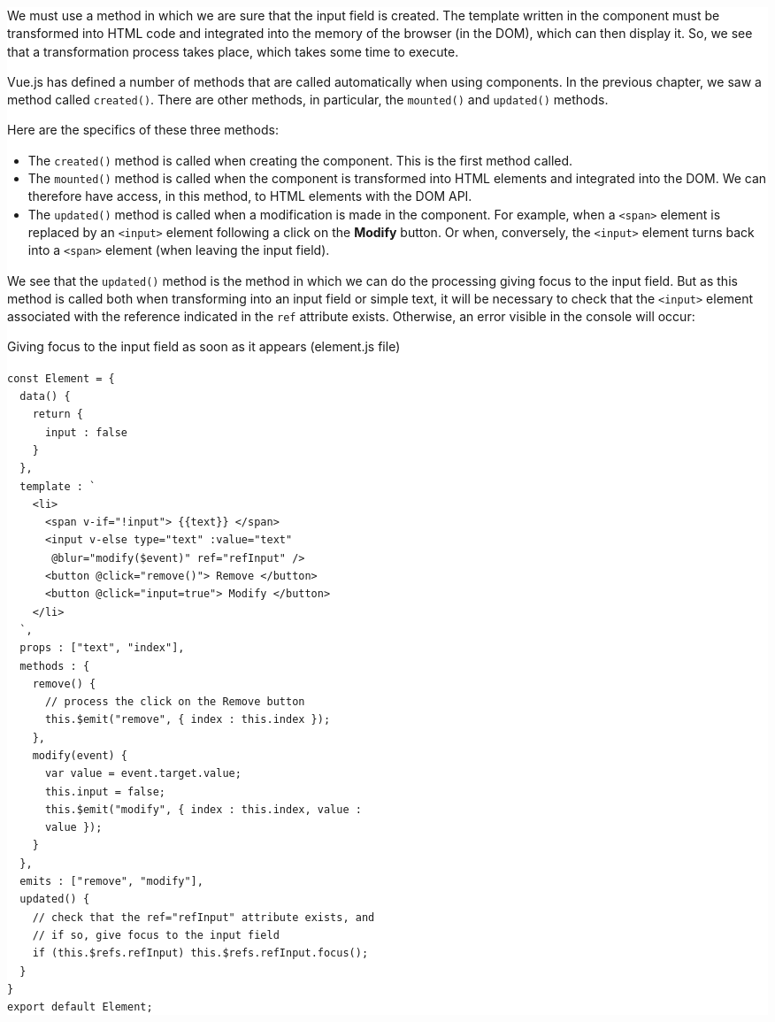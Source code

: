 We must use a method in which we are sure that the input field is created. The template written in the component must be transformed into HTML code and integrated into the memory of the browser (in the DOM), which can then display it. So, we see that a transformation process takes place, which takes some time to execute.

Vue.js has defined a number of methods that are called automatically when using components. In the previous chapter, we saw a method called `created()`. There are other methods, in particular, the `mounted()` and `updated()` methods.

Here are the specifics of these three methods:

- The `created()` method is called when creating the component. This is the first method called.
- The `mounted()` method is called when the component is transformed into HTML elements and integrated into the DOM. We can therefore have access, in this method, to HTML elements with the DOM API.
- The `updated()` method is called when a modification is made in the component. For example, when a `<span>` element is replaced by an `<input>` element following a click on the **Modify** button. Or when, conversely, the `<input>` element turns back into a `<span>` element (when leaving the input field).

We see that the `updated()` method is the method in which we can do the processing giving focus to the input field. But as this method is called both when transforming into an input field or simple text, it will be necessary to check that the `<input>` element associated with the reference indicated in the `ref` attribute exists. Otherwise, an error visible in the console will occur:

Giving focus to the input field as soon as it appears (element.js file)

```
const Element = {
  data() {
    return {
      input : false
    }
  },
  template : `
    <li> 
      <span v-if="!input"> {{text}} </span>
      <input v-else type="text" :value="text" 
       @blur="modify($event)" ref="refInput" />
      <button @click="remove()"> Remove </button> 
      <button @click="input=true"> Modify </button>
    </li>
  `,
  props : ["text", "index"],
  methods : {
    remove() {
      // process the click on the Remove button
      this.$emit("remove", { index : this.index });
    },
    modify(event) {
      var value = event.target.value;
      this.input = false;
      this.$emit("modify", { index : this.index, value : 
      value });
    }
  },
  emits : ["remove", "modify"],
  updated() {
    // check that the ref="refInput" attribute exists, and 
    // if so, give focus to the input field
    if (this.$refs.refInput) this.$refs.refInput.focus();  
  }
}
export default Element;
```
